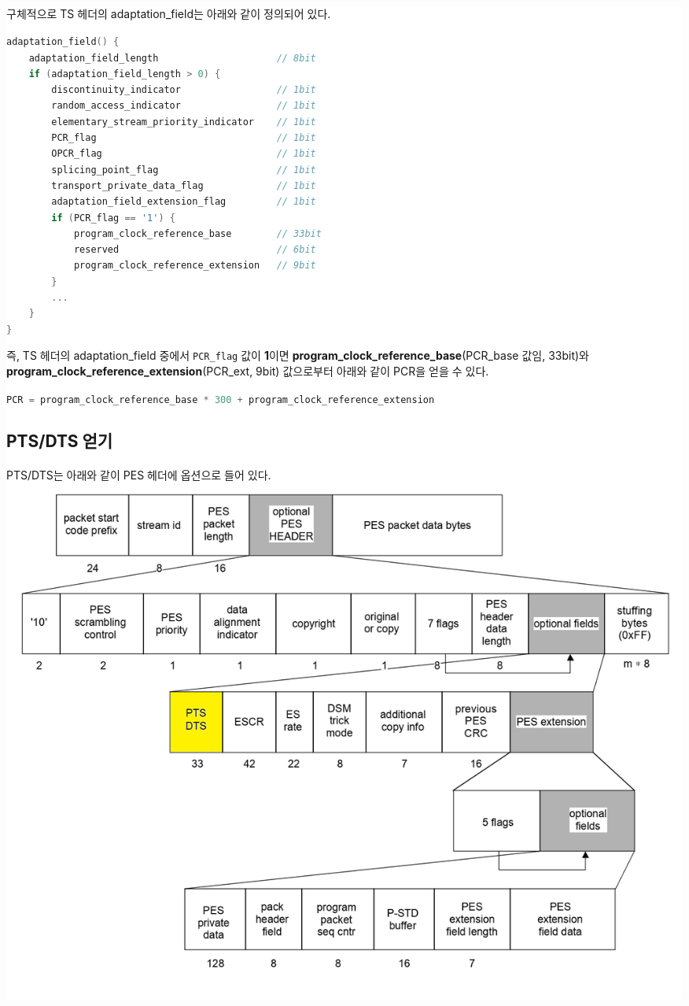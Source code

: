 구체적으로 TS 헤더의 adaptation_field는 아래와 같이 정의되어 있다.
```c
adaptation_field() {
    adaptation_field_length                     // 8bit
    if (adaptation_field_length > 0) {
        discontinuity_indicator                 // 1bit
        random_access_indicator                 // 1bit
        elementary_stream_priority_indicator    // 1bit
        PCR_flag                                // 1bit
        OPCR_flag                               // 1bit
        splicing_point_flag                     // 1bit
        transport_private_data_flag             // 1bit
        adaptation_field_extension_flag         // 1bit
        if (PCR_flag == '1') {
            program_clock_reference_base        // 33bit
            reserved                            // 6bit
            program_clock_reference_extension   // 9bit
        }
        ...
    }
}
```
즉, TS 헤더의 adaptation_field 중에서 `PCR_flag` 값이 **1**이면 **program_clock_reference_base**(PCR_base 값임, 33bit)와 **program_clock_reference_extension**(PCR_ext, 9bit) 값으로부터 아래와 같이 PCR을 얻을 수 있다.
```c
PCR = program_clock_reference_base * 300 + program_clock_reference_extension
```

## PTS/DTS 얻기
PTS/DTS는 아래와 같이 PES 헤더에 옵션으로 들어 있다.  
![](/assets/images/mpeg2_pts.png)  
<br>